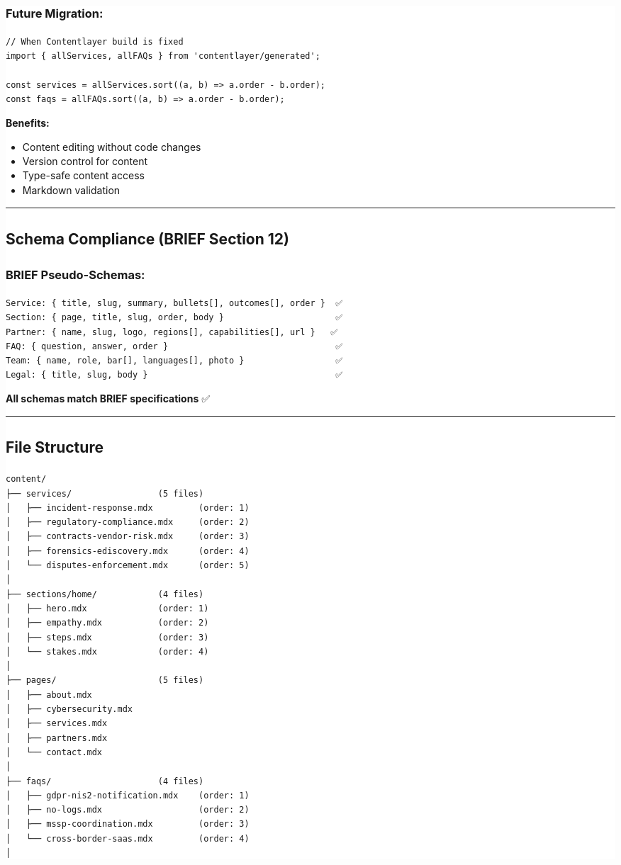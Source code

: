 ### Future Migration:

```tsx
// When Contentlayer build is fixed
import { allServices, allFAQs } from 'contentlayer/generated';

const services = allServices.sort((a, b) => a.order - b.order);
const faqs = allFAQs.sort((a, b) => a.order - b.order);
```

**Benefits:**
- Content editing without code changes
- Version control for content
- Type-safe content access
- Markdown validation

---

## Schema Compliance (BRIEF Section 12)

### BRIEF Pseudo-Schemas:

```
Service: { title, slug, summary, bullets[], outcomes[], order }  ✅
Section: { page, title, slug, order, body }                      ✅
Partner: { name, slug, logo, regions[], capabilities[], url }   ✅
FAQ: { question, answer, order }                                 ✅
Team: { name, role, bar[], languages[], photo }                  ✅
Legal: { title, slug, body }                                     ✅
```

**All schemas match BRIEF specifications** ✅

---

## File Structure

```
content/
├── services/                 (5 files)
│   ├── incident-response.mdx         (order: 1)
│   ├── regulatory-compliance.mdx     (order: 2)
│   ├── contracts-vendor-risk.mdx     (order: 3)
│   ├── forensics-ediscovery.mdx      (order: 4)
│   └── disputes-enforcement.mdx      (order: 5)
│
├── sections/home/            (4 files)
│   ├── hero.mdx              (order: 1)
│   ├── empathy.mdx           (order: 2)
│   ├── steps.mdx             (order: 3)
│   └── stakes.mdx            (order: 4)
│
├── pages/                    (5 files)
│   ├── about.mdx
│   ├── cybersecurity.mdx
│   ├── services.mdx
│   ├── partners.mdx
│   └── contact.mdx
│
├── faqs/                     (4 files)
│   ├── gdpr-nis2-notification.mdx    (order: 1)
│   ├── no-logs.mdx                   (order: 2)
│   ├── mssp-coordination.mdx         (order: 3)
│   └── cross-border-saas.mdx         (order: 4)
│
```